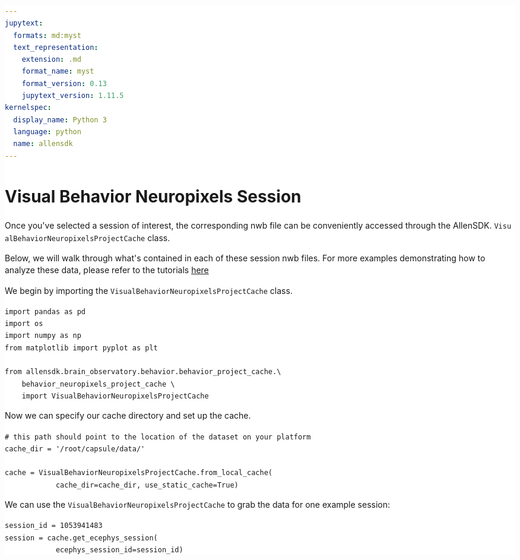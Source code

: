 ```yaml
---
jupytext:
  formats: md:myst
  text_representation:
    extension: .md
    format_name: myst
    format_version: 0.13
    jupytext_version: 1.11.5
kernelspec:
  display_name: Python 3
  language: python
  name: allensdk
---
```


# Visual Behavior Neuropixels Session

Once you've selected a session of interest, the corresponding nwb file can be conveniently accessed through the AllenSDK. <code>VisualBehaviorNeuropixelsProjectCache</code> class. 

Below, we will walk through what's contained in each of these session nwb files. For more examples demonstrating how to analyze these data, please refer to the tutorials [here](https://allensdk.readthedocs.io/en/latest/visual_behavior_neuropixels.html)

We begin by importing the <code>VisualBehaviorNeuropixelsProjectCache</code>  class.

```{code-cell} ipython3
import pandas as pd
import os
import numpy as np
from matplotlib import pyplot as plt

from allensdk.brain_observatory.behavior.behavior_project_cache.\
    behavior_neuropixels_project_cache \
    import VisualBehaviorNeuropixelsProjectCache
```

Now we can specify our cache directory and set up the cache.

```{code-cell} ipython3
# this path should point to the location of the dataset on your platform
cache_dir = '/root/capsule/data/'

cache = VisualBehaviorNeuropixelsProjectCache.from_local_cache(
            cache_dir=cache_dir, use_static_cache=True)
```

We can use the <code>VisualBehaviorNeuropixelsProjectCache</code> to grab the data for one example session:

```{code-cell} ipython3
session_id = 1053941483
session = cache.get_ecephys_session(
            ecephys_session_id=session_id)
```
